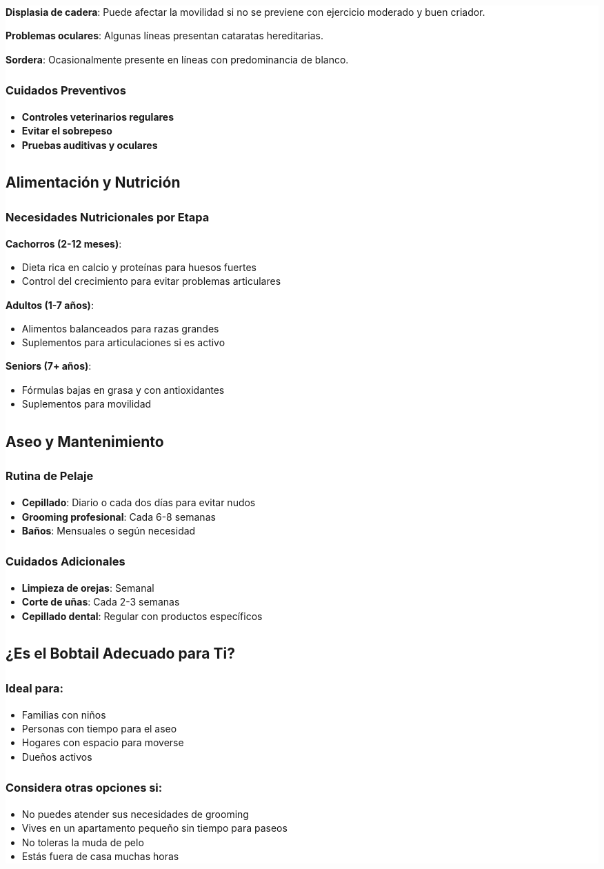 **Displasia de cadera**: Puede afectar la movilidad si no se previene con ejercicio moderado y buen criador.

**Problemas oculares**: Algunas líneas presentan cataratas hereditarias.

**Sordera**: Ocasionalmente presente en líneas con predominancia de blanco.

### Cuidados Preventivos
- **Controles veterinarios regulares**
- **Evitar el sobrepeso**
- **Pruebas auditivas y oculares**

## Alimentación y Nutrición

### Necesidades Nutricionales por Etapa

**Cachorros (2-12 meses)**:
- Dieta rica en calcio y proteínas para huesos fuertes
- Control del crecimiento para evitar problemas articulares

**Adultos (1-7 años)**:
- Alimentos balanceados para razas grandes
- Suplementos para articulaciones si es activo

**Seniors (7+ años)**:
- Fórmulas bajas en grasa y con antioxidantes
- Suplementos para movilidad

## Aseo y Mantenimiento

### Rutina de Pelaje
- **Cepillado**: Diario o cada dos días para evitar nudos
- **Grooming profesional**: Cada 6-8 semanas
- **Baños**: Mensuales o según necesidad

### Cuidados Adicionales
- **Limpieza de orejas**: Semanal
- **Corte de uñas**: Cada 2-3 semanas
- **Cepillado dental**: Regular con productos específicos

## ¿Es el Bobtail Adecuado para Ti?

### Ideal para:
- Familias con niños
- Personas con tiempo para el aseo
- Hogares con espacio para moverse
- Dueños activos

### Considera otras opciones si:
- No puedes atender sus necesidades de grooming
- Vives en un apartamento pequeño sin tiempo para paseos
- No toleras la muda de pelo
- Estás fuera de casa muchas horas
